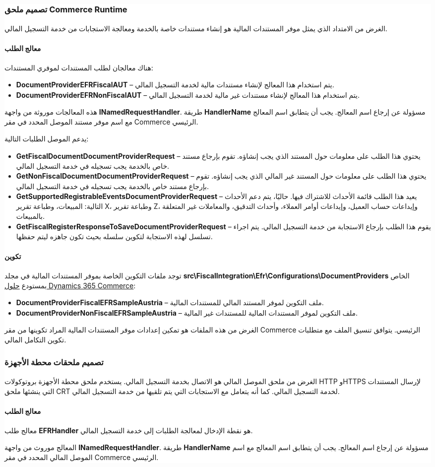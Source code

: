 ### <a name="commerce-runtime-extension-design"></a>تصميم ملحق Commerce Runtime 

الغرض من الامتداد الذي يمثل موفر المستندات المالية هو إنشاء مستندات خاصة بالخدمة ومعالجة الاستجابات من خدمة التسجيل المالي.

#### <a name="request-handler"></a>معالج الطلب

هناك معالجان لطلب المستندات لموفري المستندات:

- **DocumentProviderEFRFiscalAUT** – يتم استخدام هذا المعالج لإنشاء مستندات مالية لخدمة التسجيل المالي.
- **DocumentProviderEFRNonFiscalAUT** – يتم استخدام هذا المعالج لإنشاء مستندات غير مالية لخدمة التسجيل المالي.

هذه المعالجات موروثة من واجهة **INamedRequestHandler**. طريقة **HandlerName** مسؤولة عن إرجاع اسم المعالج. يجب أن يتطابق اسم المعالج مع اسم موفر مستند الموصل المحدد في مقر Commerce الرئيسي.

يدعم الموصل الطلبات التالية:

- **GetFiscalDocumentDocumentProviderRequest** – يحتوي هذا الطلب على معلومات حول المستند الذي يجب إنشاؤه. تقوم بإرجاع مستند خاص بالخدمة يجب تسجيله في خدمة التسجيل المالي.
- **GetNonFiscalDocumentDocumentProviderRequest** – يحتوي هذا الطلب على معلومات حول المستند غير المالي الذي يجب إنشاؤه. تقوم بإرجاع مستند خاص بالخدمة يجب تسجيله في خدمة التسجيل المالي.
- **GetSupportedRegistrableEventsDocumentProviderRequest** – يعيد هذا الطلب قائمة الأحداث للاشتراك فيها. حاليًا، يتم دعم الأحداث التالية: المبيعات، وطباعة تقرير X، وطباعة تقرير Z، وإيداعات حساب العميل، وإيداعات أوامر العملاء، وأحداث التدقيق، والمعاملات غير المتعلقة بالمبيعات.
- **GetFiscalRegisterResponseToSaveDocumentProviderRequest** – يقوم هذا الطلب بإرجاع الاستجابة من خدمة التسجيل المالي. يتم اجراء تسلسل لهذه الاستجابة لتكوين سلسله بحيث تكون جاهزه ليتم حفظها.

#### <a name="configuration"></a>تكوين

توجد ملفات التكوين الخاصة بموفر المستندات المالية في مجلد **src\\FiscalIntegration\\Efr\\Configurations\\DocumentProviders** الخاص بمستودع [حلول Dynamics 365 Commerce](https://github.com/microsoft/Dynamics365Commerce.Solutions/):

- **DocumentProviderFiscalEFRSampleAustria** – ملف التكوين لموفر المستند المالي للمستندات المالية.
- **DocumentProviderNonFiscalEFRSampleAustria** – ملف التكوين لموفر المستندات المالية للمستندات غير المالية.

الغرض من هذه الملفات هو تمكين إعدادات موفر المستندات المالية المراد تكوينها من مقر Commerce الرئيسي. يتوافق تنسيق الملف مع متطلبات تكوين التكامل المالي.

### <a name="hardware-station-extension-design"></a>تصميم ملحقات محطة الأجهزة

الغرض من ملحق الموصل المالي هو الاتصال بخدمة التسجيل المالي. يستخدم ملحق محطة الأجهزة بروتوكولات HTTP وHTTPS لإرسال المستندات التي ينشئها ملحق CRT لخدمة التسجيل المالي. كما أنه يتعامل مع الاستجابات التي يتم تلقيها من خدمة التسجيل المالي.

#### <a name="request-handler"></a>معالج الطلب

معالج طلب **EFRHandler** هو نقطة الإدخال لمعالجة الطلبات إلى خدمة التسجيل المالي.

المعالج موروث من واجهة **INamedRequestHandler**. طريقة **HandlerName** مسؤولة عن إرجاع اسم المعالج. يجب أن يتطابق اسم المعالج مع اسم الموصل المالي المحدد في مقر Commerce الرئيسي.
